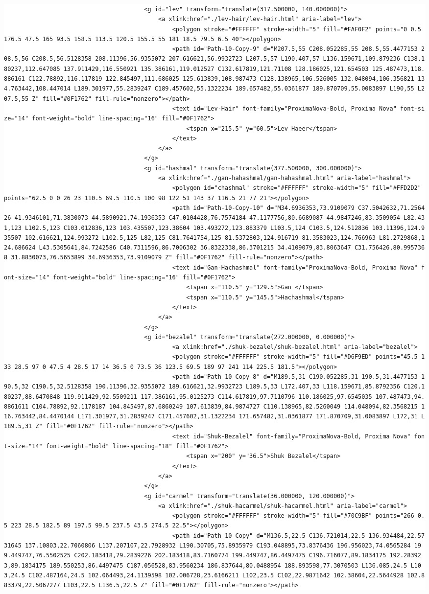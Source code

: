                                             <g id="lev" transform="translate(317.500000, 140.000000)">
                                                <a xlink:href="./lev-hair/lev-hair.html" aria-label="lev">
                                                    <polygon stroke="#FFFFFF" stroke-width="5" fill="#FAF0F2" points="0 0.5 176.5 47.5 165 93.5 158.5 113.5 120.5 155.5 55 181 18.5 79.5 6.5 40"></polygon>
                                                    <path id="Path-10-Copy-9" d="M207.5,55 C208.052285,55 208.5,55.4477153 208.5,56 C208.5,56.5128358 208.11396,56.9355072 207.616621,56.9932723 L207.5,57 L190.407,57 L136.159671,109.879236 C138.180237,112.647085 137.911429,116.550921 135.386161,119.012527 C132.617819,121.71108 128.186025,121.654503 125.487473,118.886161 C122.78892,116.117819 122.845497,111.686025 125.613839,108.987473 C128.138965,106.526005 132.048094,106.356821 134.763442,108.447014 L189.301977,55.2839247 C189.457602,55.1322234 189.657482,55.0361877 189.870709,55.0083897 L190,55 L207.5,55 Z" fill="#0F1762" fill-rule="nonzero"></path>
                                                    <text id="Lev-Hair" font-family="ProximaNova-Bold, Proxima Nova" font-size="14" font-weight="bold" line-spacing="16" fill="#0F1762">
                                                        <tspan x="215.5" y="60.5">Lev Haeer</tspan>
                                                    </text>
                                                </a>
                                            </g>
                                            <g id="hashmal" transform="translate(377.500000, 300.000000)">
                                                <a xlink:href="./gan-hahashmal/gan-hahashmal.html" aria-label="hashmal">
                                                    <polygon id="chashmal" stroke="#FFFFFF" stroke-width="5" fill="#FFD2D2" points="62.5 0 0 26 23 110.5 69.5 110.5 100 98 122 51 143 37 116.5 21 77 21"></polygon>
                                                    <path id="Path-10-Copy-10" d="M34.6936353,73.9109079 C37.5042632,71.256426 41.9346101,71.3830073 44.5890921,74.1936353 C47.0104428,76.7574184 47.1177756,80.6689087 44.9847246,83.3509054 L82.431,123 L102.5,123 C103.012836,123 103.435507,123.38604 103.493272,123.883379 L103.5,124 C103.5,124.512836 103.11396,124.935507 102.616621,124.993272 L102.5,125 L82,125 C81.7641754,125 81.5372803,124.916719 81.3583023,124.766963 L81.2729868,124.686624 L43.5305641,84.7242586 C40.7311596,86.7006302 36.8322338,86.3701215 34.4109079,83.8063647 C31.756426,80.9957368 31.8830073,76.5653899 34.6936353,73.9109079 Z" fill="#0F1762" fill-rule="nonzero"></path>
                                                    <text id="Gan-Hachashmal" font-family="ProximaNova-Bold, Proxima Nova" font-size="14" font-weight="bold" line-spacing="16" fill="#0F1762">
                                                        <tspan x="110.5" y="129.5">Gan </tspan>
                                                        <tspan x="110.5" y="145.5">Hachashmal</tspan>
                                                    </text>
                                                </a>
                                            </g>
                                            <g id="bezalel" transform="translate(272.000000, 0.000000)">
                                                    <a xlink:href="./shuk-bezalel/shuk-bezalel.html" aria-label="bezalel">
                                                    <polygon stroke="#FFFFFF" stroke-width="5" fill="#D6F9ED" points="45.5 133 28.5 97 0 47.5 4 28.5 17 14 36.5 0 73.5 36 123.5 69.5 189 97 241 114 225.5 181.5"></polygon>
                                                    <path id="Path-10-Copy-8" d="M189.5,31 C190.052285,31 190.5,31.4477153 190.5,32 C190.5,32.5128358 190.11396,32.9355072 189.616621,32.9932723 L189.5,33 L172.407,33 L118.159671,85.8792356 C120.180237,88.6470848 119.911429,92.5509211 117.386161,95.0125273 C114.617819,97.7110796 110.186025,97.6545035 107.487473,94.8861611 C104.78892,92.1178187 104.845497,87.6860249 107.613839,84.9874727 C110.138965,82.5260049 114.048094,82.3568215 116.763442,84.4470144 L171.301977,31.2839247 C171.457602,31.1322234 171.657482,31.0361877 171.870709,31.0083897 L172,31 L189.5,31 Z" fill="#0F1762" fill-rule="nonzero"></path>
                                                    <text id="Shuk-Bezalel" font-family="ProximaNova-Bold, Proxima Nova" font-size="14" font-weight="bold" line-spacing="18" fill="#0F1762">
                                                        <tspan x="200" y="36.5">Shuk Bezalel</tspan>
                                                    </text>
                                                </a>
                                            </g>
                                            <g id="carmel" transform="translate(36.000000, 120.000000)">
                                                <a xlink:href="./shuk-hacarmel/shuk-hacarmel.html" aria-label="carmel">
                                                    <polygon stroke="#FFFFFF" stroke-width="5" fill="#70C9BF" points="266 0.5 223 28.5 182.5 89 197.5 99.5 237.5 43.5 274.5 22.5"></polygon>
                                                    <path id="Path-10-Copy" d="M136.5,22.5 C136.721014,22.5 136.934484,22.5731645 137.10803,22.7060806 L137.207107,22.7928932 L190.30705,75.8935979 C193.048895,73.8376436 196.956023,74.0565284 199.449747,76.5502525 C202.183418,79.2839226 202.183418,83.7160774 199.449747,86.4497475 C196.716077,89.1834175 192.283923,89.1834175 189.550253,86.4497475 C187.056528,83.9560234 186.837644,80.0488954 188.893598,77.3070503 L136.085,24.5 L103,24.5 C102.487164,24.5 102.064493,24.1139598 102.006728,23.6166211 L102,23.5 C102,22.9871642 102.38604,22.5644928 102.883379,22.5067277 L103,22.5 L136.5,22.5 Z" fill="#0F1762" fill-rule="nonzero"></path>